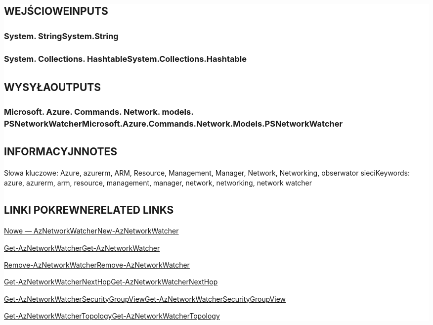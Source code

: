 ## <span data-ttu-id="e7ce2-131">WEJŚCIOWE</span><span class="sxs-lookup"><span data-stu-id="e7ce2-131">INPUTS</span></span>

### <span data-ttu-id="e7ce2-132">System. String</span><span class="sxs-lookup"><span data-stu-id="e7ce2-132">System.String</span></span>

### <span data-ttu-id="e7ce2-133">System. Collections. Hashtable</span><span class="sxs-lookup"><span data-stu-id="e7ce2-133">System.Collections.Hashtable</span></span>

## <span data-ttu-id="e7ce2-134">WYSYŁA</span><span class="sxs-lookup"><span data-stu-id="e7ce2-134">OUTPUTS</span></span>

### <span data-ttu-id="e7ce2-135">Microsoft. Azure. Commands. Network. models. PSNetworkWatcher</span><span class="sxs-lookup"><span data-stu-id="e7ce2-135">Microsoft.Azure.Commands.Network.Models.PSNetworkWatcher</span></span>

## <span data-ttu-id="e7ce2-136">INFORMACYJN</span><span class="sxs-lookup"><span data-stu-id="e7ce2-136">NOTES</span></span>
<span data-ttu-id="e7ce2-137">Słowa kluczowe: Azure, azurerm, ARM, Resource, Management, Manager, Network, Networking, obserwator sieci</span><span class="sxs-lookup"><span data-stu-id="e7ce2-137">Keywords: azure, azurerm, arm, resource, management, manager, network, networking, network watcher</span></span>

## <span data-ttu-id="e7ce2-138">LINKI POKREWNE</span><span class="sxs-lookup"><span data-stu-id="e7ce2-138">RELATED LINKS</span></span>

[<span data-ttu-id="e7ce2-139">Nowe — AzNetworkWatcher</span><span class="sxs-lookup"><span data-stu-id="e7ce2-139">New-AzNetworkWatcher</span></span>](./New-AzNetworkWatcher.md)

[<span data-ttu-id="e7ce2-140">Get-AzNetworkWatcher</span><span class="sxs-lookup"><span data-stu-id="e7ce2-140">Get-AzNetworkWatcher</span></span>](./Get-AzNetworkWatcher.md)

[<span data-ttu-id="e7ce2-141">Remove-AzNetworkWatcher</span><span class="sxs-lookup"><span data-stu-id="e7ce2-141">Remove-AzNetworkWatcher</span></span>](./Remove-AzNetworkWatcher.md)

[<span data-ttu-id="e7ce2-142">Get-AzNetworkWatcherNextHop</span><span class="sxs-lookup"><span data-stu-id="e7ce2-142">Get-AzNetworkWatcherNextHop</span></span>](./Get-AzNetworkWatcherNextHop.md)

[<span data-ttu-id="e7ce2-143">Get-AzNetworkWatcherSecurityGroupView</span><span class="sxs-lookup"><span data-stu-id="e7ce2-143">Get-AzNetworkWatcherSecurityGroupView</span></span>](./Get-AzNetworkWatcherSecurityGroupView.md)

[<span data-ttu-id="e7ce2-144">Get-AzNetworkWatcherTopology</span><span class="sxs-lookup"><span data-stu-id="e7ce2-144">Get-AzNetworkWatcherTopology</span></span>](./Get-AzNetworkWatcherTopology.md)
